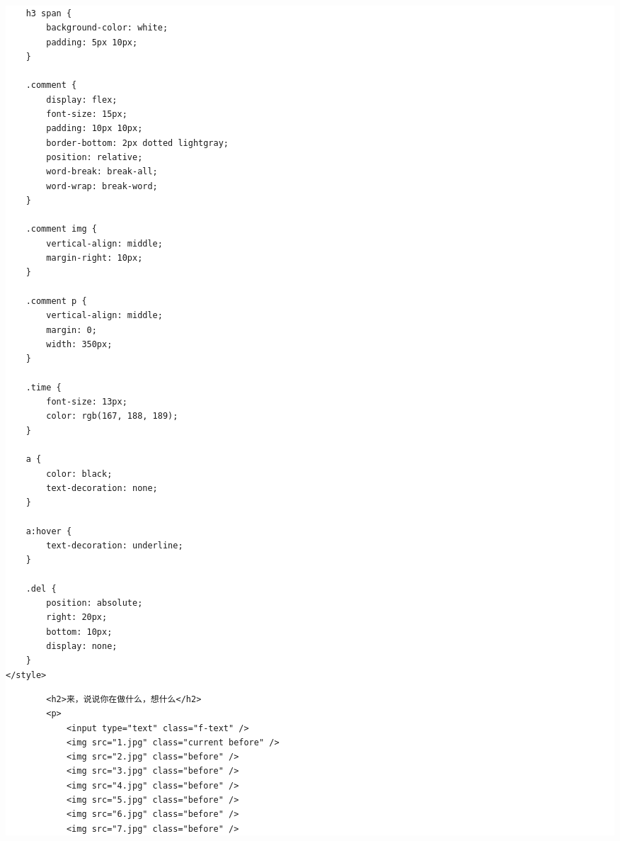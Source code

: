         h3 span {
            background-color: white;
            padding: 5px 10px;
        }
        
        .comment {
            display: flex;
            font-size: 15px;
            padding: 10px 10px;
            border-bottom: 2px dotted lightgray;
            position: relative;
            word-break: break-all;
            word-wrap: break-word;
        }
        
        .comment img {
            vertical-align: middle;
            margin-right: 10px;
        }
        
        .comment p {
            vertical-align: middle;
            margin: 0;
            width: 350px;
        }
        
        .time {
            font-size: 13px;
            color: rgb(167, 188, 189);
        }
        
        a {
            color: black;
            text-decoration: none;
        }
        
        a:hover {
            text-decoration: underline;
        }
        
        .del {
            position: absolute;
            right: 20px;
            bottom: 10px;
            display: none;
        }
    </style>
</head>

<body>
    <div class="wb">
        <div id="publish">

            <h2>来，说说你在做什么，想什么</h2>
            <p>
                <input type="text" class="f-text" />
                <img src="1.jpg" class="current before" />
                <img src="2.jpg" class="before" />
                <img src="3.jpg" class="before" />
                <img src="4.jpg" class="before" />
                <img src="5.jpg" class="before" />
                <img src="6.jpg" class="before" />
                <img src="7.jpg" class="before" />